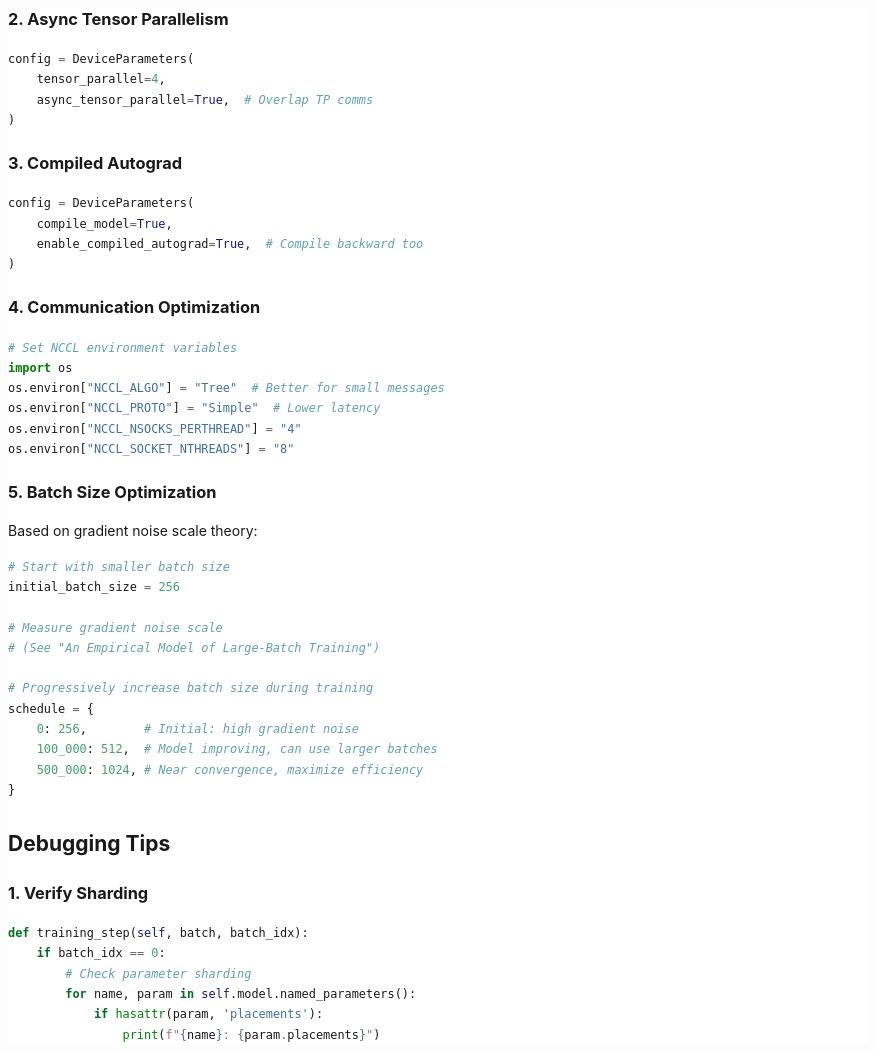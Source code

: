 ### 2. Async Tensor Parallelism

```python
config = DeviceParameters(
    tensor_parallel=4,
    async_tensor_parallel=True,  # Overlap TP comms
)
```

### 3. Compiled Autograd

```python
config = DeviceParameters(
    compile_model=True,
    enable_compiled_autograd=True,  # Compile backward too
)
```

### 4. Communication Optimization

```python
# Set NCCL environment variables
import os
os.environ["NCCL_ALGO"] = "Tree"  # Better for small messages
os.environ["NCCL_PROTO"] = "Simple"  # Lower latency
os.environ["NCCL_NSOCKS_PERTHREAD"] = "4"
os.environ["NCCL_SOCKET_NTHREADS"] = "8"
```

### 5. Batch Size Optimization

Based on gradient noise scale theory:

```python
# Start with smaller batch size
initial_batch_size = 256

# Measure gradient noise scale
# (See "An Empirical Model of Large-Batch Training")

# Progressively increase batch size during training
schedule = {
    0: 256,        # Initial: high gradient noise
    100_000: 512,  # Model improving, can use larger batches
    500_000: 1024, # Near convergence, maximize efficiency
}
```

## Debugging Tips

### 1. Verify Sharding

```python
def training_step(self, batch, batch_idx):
    if batch_idx == 0:
        # Check parameter sharding
        for name, param in self.model.named_parameters():
            if hasattr(param, 'placements'):
                print(f"{name}: {param.placements}")
```
